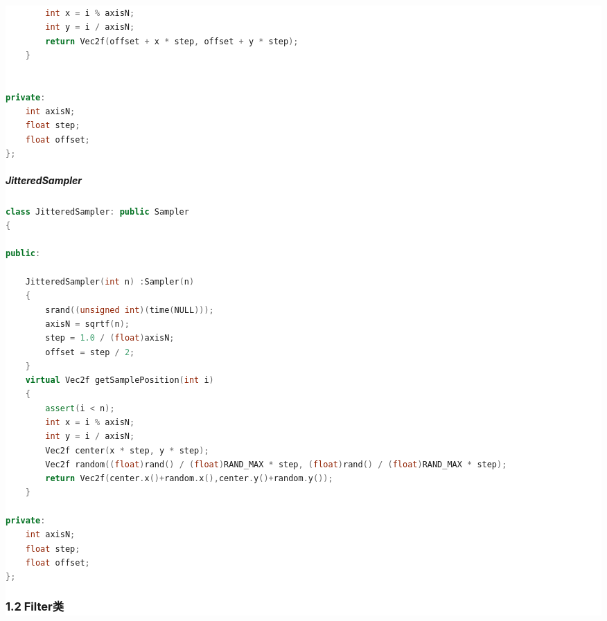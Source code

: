 ```c++
		int x = i % axisN;
		int y = i / axisN;
		return Vec2f(offset + x * step, offset + y * step);
	}


private:
	int axisN;
	float step;
	float offset;
};

```



##### JitteredSampler

```c++
class JitteredSampler: public Sampler
{

public:

	JitteredSampler(int n) :Sampler(n) 
	{
		srand((unsigned int)(time(NULL)));
		axisN = sqrtf(n);
		step = 1.0 / (float)axisN;
		offset = step / 2;
	}
	virtual Vec2f getSamplePosition(int i)
	{
		assert(i < n);
		int x = i % axisN;
		int y = i / axisN;
		Vec2f center(x * step, y * step);
		Vec2f random((float)rand() / (float)RAND_MAX * step, (float)rand() / (float)RAND_MAX * step);
		return Vec2f(center.x()+random.x(),center.y()+random.y());
	}

private:
	int axisN;
	float step;
	float offset;
};
```



### 1.2 Filter类
